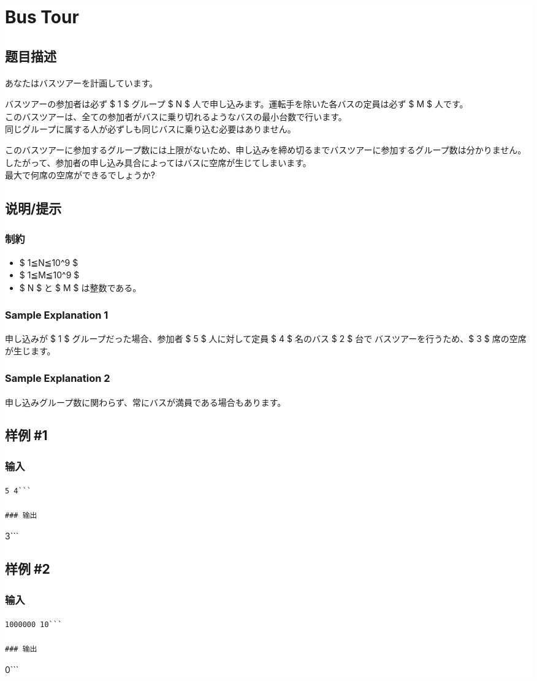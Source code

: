 # Bus Tour

## 题目描述

[problemUrl]: https://atcoder.jp/contests/code-thanks-festival-2017/tasks/code_thanks_festival_2017_d

あなたはバスツアーを計画しています。

バスツアーの参加者は必ず $ 1 $ グループ $ N $ 人で申し込みます。運転手を除いた各バスの定員は必ず $ M $ 人です。  
 このバスツアーは、全ての参加者がバスに乗り切れるようなバスの最小台数で行います。   
 同じグループに属する人が必ずしも同じバスに乗り込む必要はありません。

このバスツアーに参加するグループ数には上限がないため、申し込みを締め切るまでバスツアーに参加するグループ数は分かりません。   
 したがって、参加者の申し込み具合によってはバスに空席が生じてしまいます。   
 最大で何席の空席ができるでしょうか?

## 说明/提示

### 制約

- $ 1≦N≦10^9 $
- $ 1≦M≦10^9 $
- $ N $ と $ M $ は整数である。

### Sample Explanation 1

申し込みが $ 1 $ グループだった場合、参加者 $ 5 $ 人に対して定員 $ 4 $ 名のバス $ 2 $ 台で バスツアーを行うため、$ 3 $ 席の空席が生じます。

### Sample Explanation 2

申し込みグループ数に関わらず、常にバスが満員である場合もあります。

## 样例 #1

### 输入

```
5 4```

### 输出

```
3```

## 样例 #2

### 输入

```
1000000 10```

### 输出

```
0```
